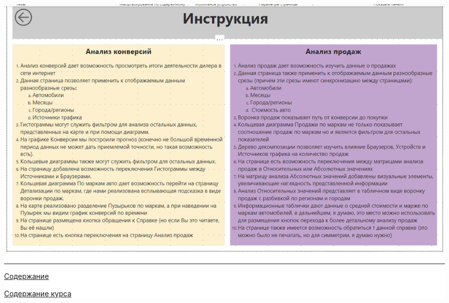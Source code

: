 ![008](/GBPowerBI/Pictures/008_044.PNG)

<hr>

[Содержание](#содержание)


[Содержание курса](/GBPowerBI/README.md)